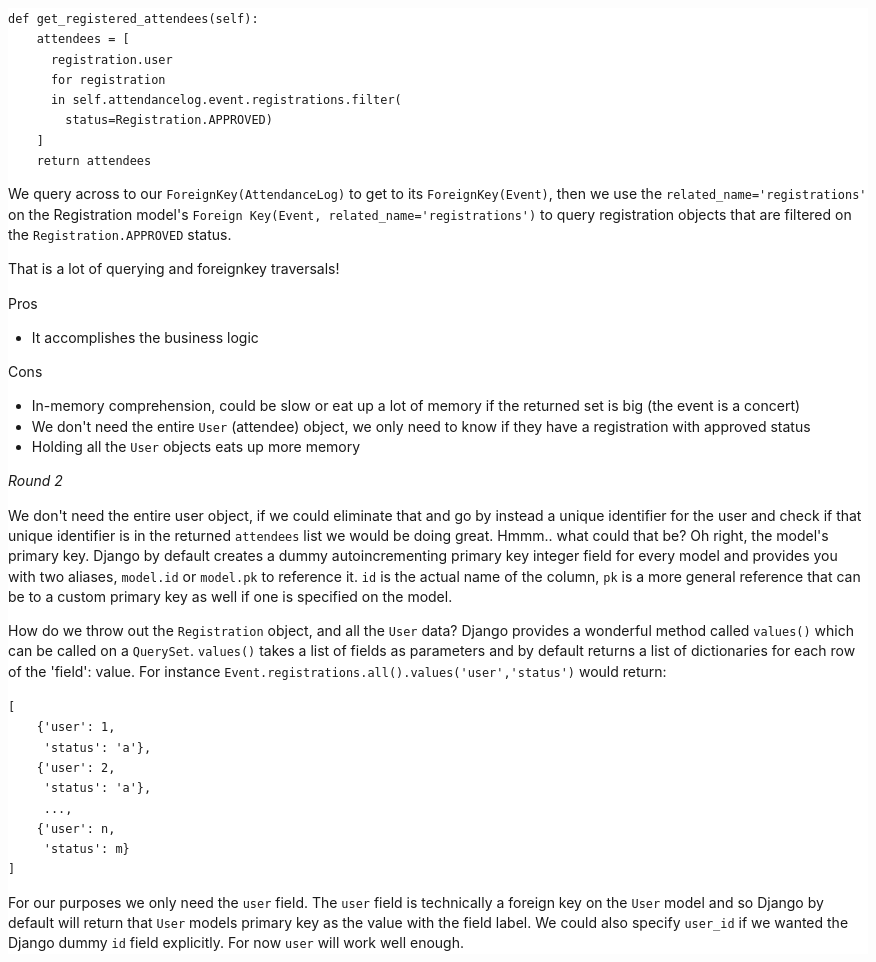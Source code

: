 ```
def get_registered_attendees(self):
    attendees = [
      registration.user
      for registration
      in self.attendancelog.event.registrations.filter(
        status=Registration.APPROVED)
    ]
    return attendees
```

We query across to our `ForeignKey(AttendanceLog)` to get to its `ForeignKey(Event)`, then we use the `related_name='registrations'` on the Registration model's `Foreign Key(Event, related_name='registrations')` to query registration objects that are filtered on the `Registration.APPROVED` status.

That is a lot of querying and foreignkey traversals!

Pros
- It accomplishes the business logic

Cons
- In-memory comprehension, could be slow or eat up a lot of memory if the returned set is big (the event is a concert)
- We don't need the entire `User` (attendee) object, we only need to know if they have a registration with approved status
- Holding all the `User` objects eats up more memory

*Round 2*

We don't need the entire user object, if we could eliminate that and go by instead a unique identifier for the user and check if that unique identifier is in the returned `attendees` list we would be doing great. Hmmm.. what could that be? Oh right, the model's primary key. Django by default creates a dummy autoincrementing primary key integer field for every model and provides you with two aliases, `model.id` or `model.pk` to reference it. `id` is the actual name of the column, `pk` is a more general reference that can be to a custom primary key as well if one is specified on the model.

How do we throw out the `Registration` object, and all the `User` data? Django provides a wonderful method called `values()` which can be called on a `QuerySet`. `values()` takes a list of fields as parameters and by default returns a list of dictionaries for each row of the 'field': value. For instance `Event.registrations.all().values('user','status')` would return:

```
[
    {'user': 1,
     'status': 'a'},
    {'user': 2,
     'status': 'a'},
     ...,
    {'user': n,
     'status': m}
]
```

For our purposes we only need the `user` field. The `user` field is technically a foreign key on the `User` model and so Django by default will return that `User` models primary key as the value with the field label. We could also specify `user_id` if we wanted the Django dummy `id` field explicitly. For now `user` will work well enough.
